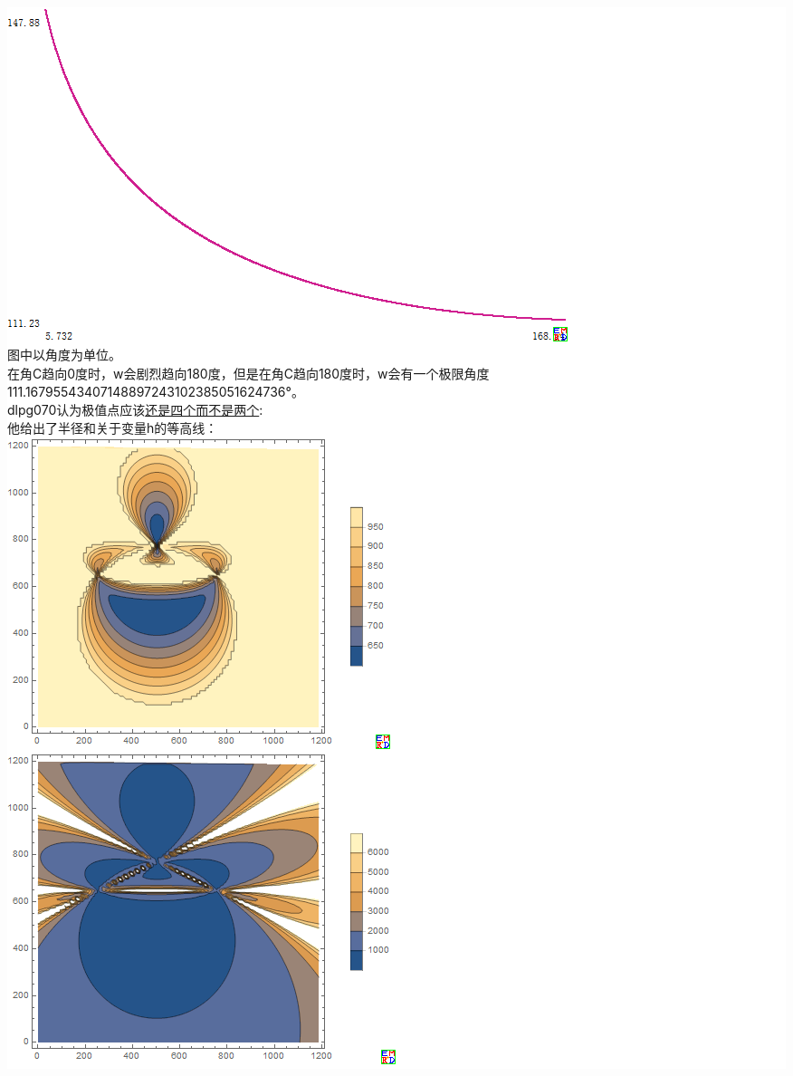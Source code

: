 ![tc_cw](../images/tightcircles/tc_cw.png)  
图中以角度为单位。  
在角C趋向0度时，w会剧烈趋向180度，但是在角C趋向180度时，w会有一个极限角度111.16795543407148897243102385051624736°。  
dlpg070认为极值点应该[还是四个而不是两个](https://bbs.emath.ac.cn/forum.php?mod=redirect&goto=findpost&ptid=15716&pid=77832&fromuid=20):  
他给出了半径和关于变量h的等高线：  
![等腰1000](../images/tightcircles/等腰1000.png)  
![等腰10000](../images/tightcircles/等腰10000.png)  